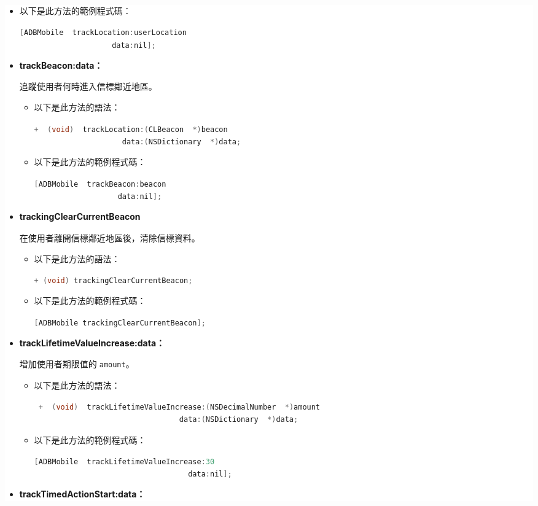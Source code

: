    * 以下是此方法的範例程式碼：

      ```objective-c
      [ADBMobile  trackLocation:userLocation
                           data:nil]; 
      ```

* **trackBeacon:&#x200B;data：**

   追蹤使用者何時進入信標鄰近地區。

   * 以下是此方法的語法：

      ```objective-c
      +  (void)  trackLocation:(CLBeacon  *)beacon
                          data:(NSDictionary  *)data;
      ```

   * 以下是此方法的範例程式碼：

      ```objective-c
      [ADBMobile  trackBeacon:beacon
                         data:nil];
      ```

* **trackingClearCurrentBeacon**

   在使用者離開信標鄰近地區後，清除信標資料。

   * 以下是此方法的語法：

      ```objective-c
      + (void) trackingClearCurrentBeacon;
      ```

   * 以下是此方法的範例程式碼：

      ```objective-c
      [ADBMobile trackingClearCurrentBeacon];
      ```

* **trackLifetimeValueIncrease:&#x200B;data：**

   增加使用者期限值的 `amount`。

   * 以下是此方法的語法：

      ```objective-c
       +  (void)  trackLifetimeValueIncrease:(NSDecimalNumber  *)amount
                                       data:(NSDictionary  *)data; 
      ```

   * 以下是此方法的範例程式碼：

      ```objective-c
      [ADBMobile  trackLifetimeValueIncrease:30
                                         data:nil];
      ```

* **trackTimedActionStart:&#x200B;data：**
